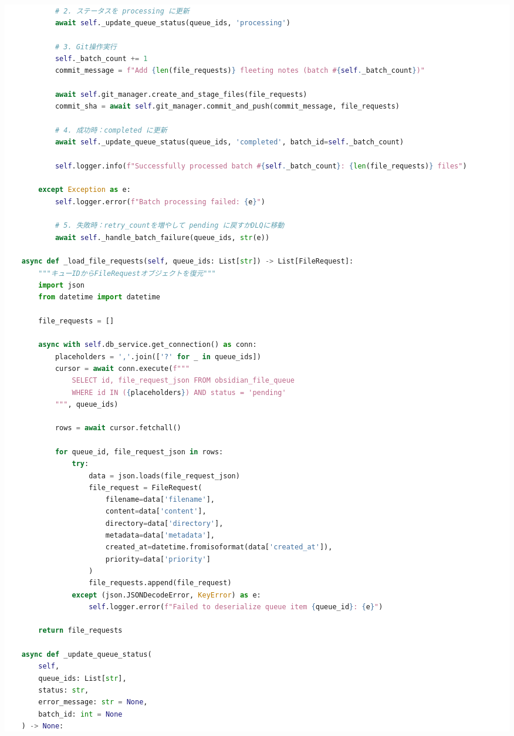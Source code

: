 ```python
            # 2. ステータスを processing に更新
            await self._update_queue_status(queue_ids, 'processing')

            # 3. Git操作実行
            self._batch_count += 1
            commit_message = f"Add {len(file_requests)} fleeting notes (batch #{self._batch_count})"

            await self.git_manager.create_and_stage_files(file_requests)
            commit_sha = await self.git_manager.commit_and_push(commit_message, file_requests)

            # 4. 成功時：completed に更新
            await self._update_queue_status(queue_ids, 'completed', batch_id=self._batch_count)

            self.logger.info(f"Successfully processed batch #{self._batch_count}: {len(file_requests)} files")

        except Exception as e:
            self.logger.error(f"Batch processing failed: {e}")

            # 5. 失敗時：retry_countを増やして pending に戻すかDLQに移動
            await self._handle_batch_failure(queue_ids, str(e))

    async def _load_file_requests(self, queue_ids: List[str]) -> List[FileRequest]:
        """キューIDからFileRequestオブジェクトを復元"""
        import json
        from datetime import datetime

        file_requests = []

        async with self.db_service.get_connection() as conn:
            placeholders = ','.join(['?' for _ in queue_ids])
            cursor = await conn.execute(f"""
                SELECT id, file_request_json FROM obsidian_file_queue
                WHERE id IN ({placeholders}) AND status = 'pending'
            """, queue_ids)

            rows = await cursor.fetchall()

            for queue_id, file_request_json in rows:
                try:
                    data = json.loads(file_request_json)
                    file_request = FileRequest(
                        filename=data['filename'],
                        content=data['content'],
                        directory=data['directory'],
                        metadata=data['metadata'],
                        created_at=datetime.fromisoformat(data['created_at']),
                        priority=data['priority']
                    )
                    file_requests.append(file_request)
                except (json.JSONDecodeError, KeyError) as e:
                    self.logger.error(f"Failed to deserialize queue item {queue_id}: {e}")

        return file_requests

    async def _update_queue_status(
        self,
        queue_ids: List[str],
        status: str,
        error_message: str = None,
        batch_id: int = None
    ) -> None:
```